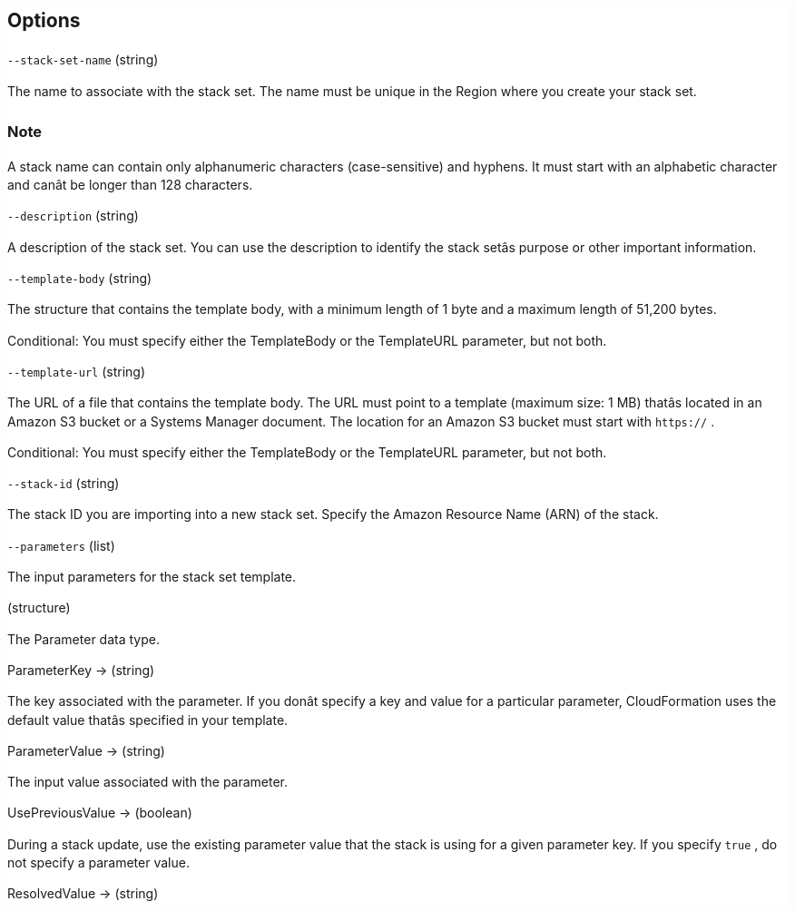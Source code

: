 ## Options

`--stack-set-name` (string)

The name to associate with the stack set. The name must be unique in the Region where you create your stack set.

### Note

A stack name can contain only alphanumeric characters (case-sensitive) and hyphens. It must start with an alphabetic character and canât be longer than 128 characters.

`--description` (string)

A description of the stack set. You can use the description to identify the stack setâs purpose or other important information.

`--template-body` (string)

The structure that contains the template body, with a minimum length of 1 byte and a maximum length of 51,200 bytes.

Conditional: You must specify either the TemplateBody or the TemplateURL parameter, but not both.

`--template-url` (string)

The URL of a file that contains the template body. The URL must point to a template (maximum size: 1 MB) thatâs located in an Amazon S3 bucket or a Systems Manager document. The location for an Amazon S3 bucket must start with `https://` .

Conditional: You must specify either the TemplateBody or the TemplateURL parameter, but not both.

`--stack-id` (string)

The stack ID you are importing into a new stack set. Specify the Amazon Resource Name (ARN) of the stack.

`--parameters` (list)

The input parameters for the stack set template.

(structure)

The Parameter data type.

ParameterKey -> (string)

The key associated with the parameter. If you donât specify a key and value for a particular parameter, CloudFormation uses the default value thatâs specified in your template.

ParameterValue -> (string)

The input value associated with the parameter.

UsePreviousValue -> (boolean)

During a stack update, use the existing parameter value that the stack is using for a given parameter key. If you specify `true` , do not specify a parameter value.

ResolvedValue -> (string)
